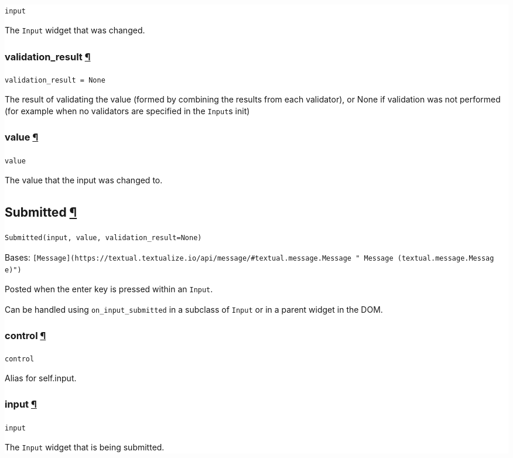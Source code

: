 ```
input
```

The `Input` widget that was changed.

### validation\_result [¶](https://textual.textualize.io/widgets/input/#textual.widgets.Input.Changed.validation_result "Permanent link")

```
validation_result = None
```

The result of validating the value (formed by combining the results from each validator), or None if validation was not performed (for example when no validators are specified in the `Input`s init)

### value [¶](https://textual.textualize.io/widgets/input/#textual.widgets.Input.Changed.value "Permanent link")

```
value
```

The value that the input was changed to.

## Submitted [¶](https://textual.textualize.io/widgets/input/#textual.widgets.Input.Submitted "Permanent link")

```
Submitted(input, value, validation_result=None)
```

Bases: `[Message](https://textual.textualize.io/api/message/#textual.message.Message " Message (textual.message.Message)")`

Posted when the enter key is pressed within an `Input`.

Can be handled using `on_input_submitted` in a subclass of `Input` or in a parent widget in the DOM.

### control [¶](https://textual.textualize.io/widgets/input/#textual.widgets.Input.Submitted.control "Permanent link")

```
control
```

Alias for self.input.

### input [¶](https://textual.textualize.io/widgets/input/#textual.widgets.Input.Submitted.input "Permanent link")

```
input
```

The `Input` widget that is being submitted.
